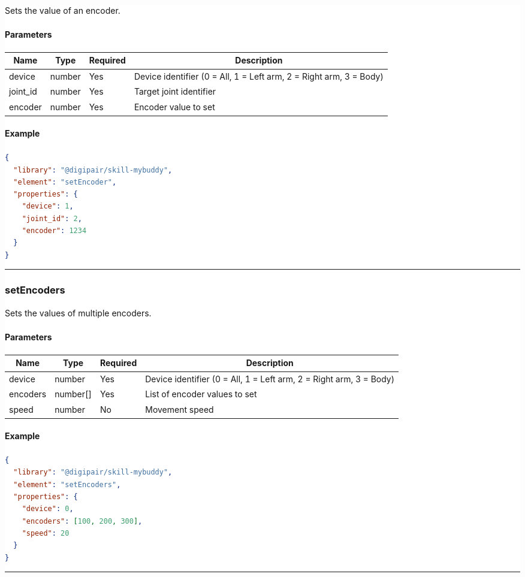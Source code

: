 Sets the value of an encoder.

#### Parameters

| Name      | Type   | Required | Description                                                        |
|-----------|--------|----------|--------------------------------------------------------------------|
| device    | number | Yes      | Device identifier (0 = All, 1 = Left arm, 2 = Right arm, 3 = Body) |
| joint_id  | number | Yes      | Target joint identifier                                            |
| encoder   | number | Yes      | Encoder value to set                                               |

#### Example

```json
{
  "library": "@digipair/skill-mybuddy",
  "element": "setEncoder",
  "properties": {
    "device": 1,
    "joint_id": 2,
    "encoder": 1234
  }
}
```

---

### setEncoders

Sets the values of multiple encoders.

#### Parameters

| Name      | Type      | Required | Description                                                        |
|-----------|-----------|----------|--------------------------------------------------------------------|
| device    | number    | Yes      | Device identifier (0 = All, 1 = Left arm, 2 = Right arm, 3 = Body) |
| encoders  | number[]  | Yes      | List of encoder values to set                                      |
| speed     | number    | No       | Movement speed                                                     |

#### Example

```json
{
  "library": "@digipair/skill-mybuddy",
  "element": "setEncoders",
  "properties": {
    "device": 0,
    "encoders": [100, 200, 300],
    "speed": 20
  }
}
```

---